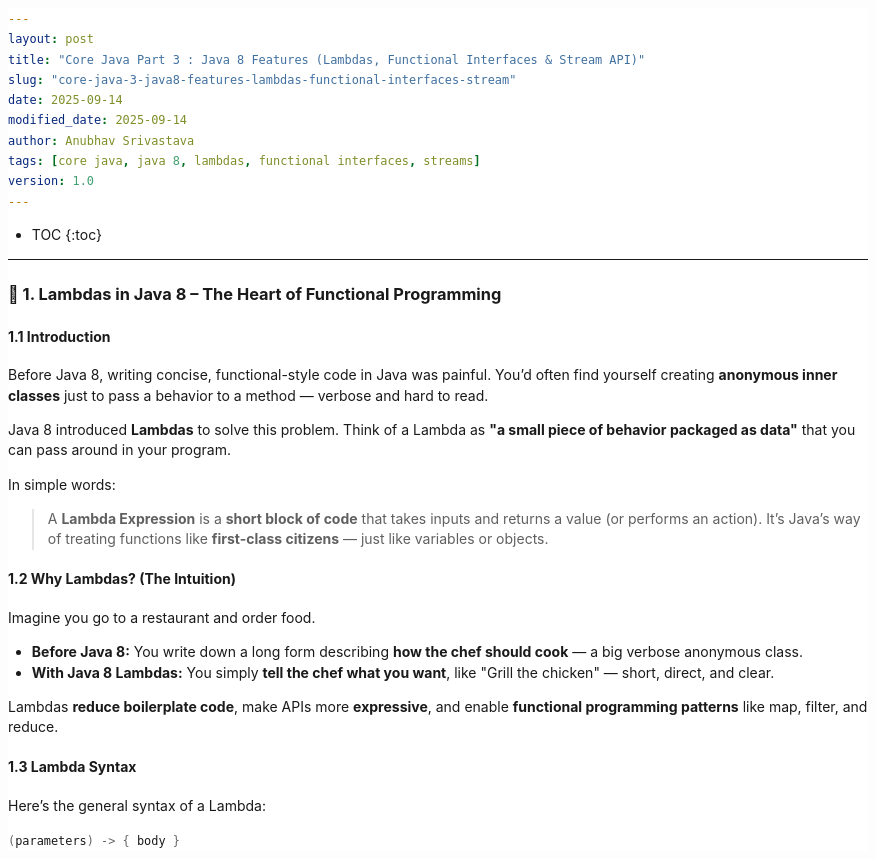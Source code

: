 ```yaml
---
layout: post
title: "Core Java Part 3 : Java 8 Features (Lambdas, Functional Interfaces & Stream API)"
slug: "core-java-3-java8-features-lambdas-functional-interfaces-stream"
date: 2025-09-14
modified_date: 2025-09-14
author: Anubhav Srivastava
tags: [core java, java 8, lambdas, functional interfaces, streams]
version: 1.0
---
```


* TOC
{:toc}

---

### 🧠 1. Lambdas in Java 8 – The Heart of Functional Programming

#### 1.1 Introduction

Before Java 8, writing concise, functional-style code in Java was painful. You’d often find yourself creating **anonymous inner classes** just to pass a behavior to a method — verbose and hard to read.

Java 8 introduced **Lambdas** to solve this problem.
Think of a Lambda as **"a small piece of behavior packaged as data"** that you can pass around in your program.

In simple words:

> A **Lambda Expression** is a **short block of code** that takes inputs and returns a value (or performs an action).
> It’s Java’s way of treating functions like **first-class citizens** — just like variables or objects.

#### 1.2 Why Lambdas? (The Intuition)

Imagine you go to a restaurant and order food.

* **Before Java 8:** You write down a long form describing **how the chef should cook** — a big verbose anonymous class.
* **With Java 8 Lambdas:** You simply **tell the chef what you want**, like "Grill the chicken" — short, direct, and clear.

Lambdas **reduce boilerplate code**, make APIs more **expressive**, and enable **functional programming patterns** like map, filter, and reduce.


#### 1.3 Lambda Syntax

Here’s the general syntax of a Lambda:

```java
(parameters) -> { body }
```

